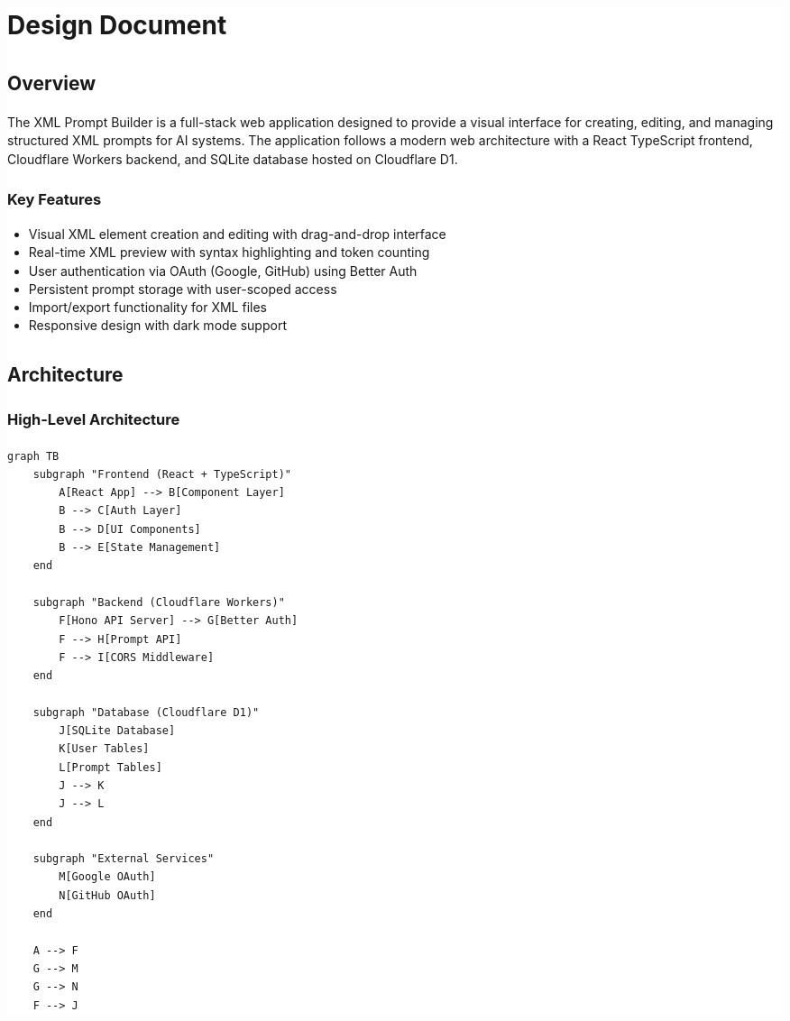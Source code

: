# Design Document

## Overview

The XML Prompt Builder is a full-stack web application designed to provide a visual interface for creating, editing, and managing structured XML prompts for AI systems. The application follows a modern web architecture with a React TypeScript frontend, Cloudflare Workers backend, and SQLite database hosted on Cloudflare D1.

### Key Features
- Visual XML element creation and editing with drag-and-drop interface
- Real-time XML preview with syntax highlighting and token counting
- User authentication via OAuth (Google, GitHub) using Better Auth
- Persistent prompt storage with user-scoped access
- Import/export functionality for XML files
- Responsive design with dark mode support

## Architecture

### High-Level Architecture

```mermaid
graph TB
    subgraph "Frontend (React + TypeScript)"
        A[React App] --> B[Component Layer]
        B --> C[Auth Layer]
        B --> D[UI Components]
        B --> E[State Management]
    end
    
    subgraph "Backend (Cloudflare Workers)"
        F[Hono API Server] --> G[Better Auth]
        F --> H[Prompt API]
        F --> I[CORS Middleware]
    end
    
    subgraph "Database (Cloudflare D1)"
        J[SQLite Database]
        K[User Tables]
        L[Prompt Tables]
        J --> K
        J --> L
    end
    
    subgraph "External Services"
        M[Google OAuth]
        N[GitHub OAuth]
    end
    
    A --> F
    G --> M
    G --> N
    F --> J
```
